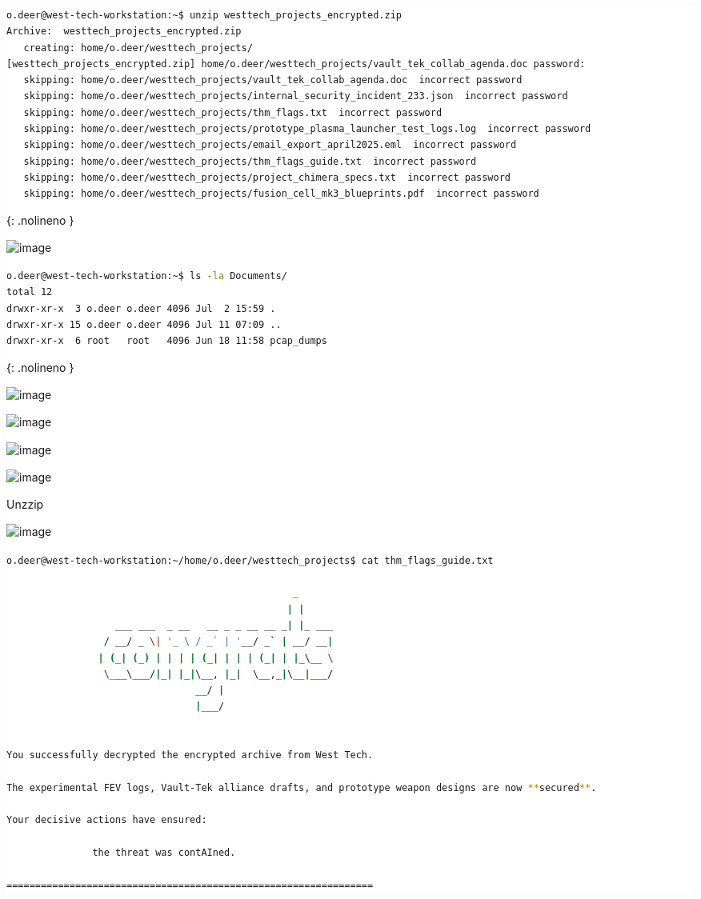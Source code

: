 ```bash
o.deer@west-tech-workstation:~$ unzip westtech_projects_encrypted.zip 
Archive:  westtech_projects_encrypted.zip
   creating: home/o.deer/westtech_projects/
[westtech_projects_encrypted.zip] home/o.deer/westtech_projects/vault_tek_collab_agenda.doc password: 
   skipping: home/o.deer/westtech_projects/vault_tek_collab_agenda.doc  incorrect password
   skipping: home/o.deer/westtech_projects/internal_security_incident_233.json  incorrect password
   skipping: home/o.deer/westtech_projects/thm_flags.txt  incorrect password
   skipping: home/o.deer/westtech_projects/prototype_plasma_launcher_test_logs.log  incorrect password
   skipping: home/o.deer/westtech_projects/email_export_april2025.eml  incorrect password
   skipping: home/o.deer/westtech_projects/thm_flags_guide.txt  incorrect password
   skipping: home/o.deer/westtech_projects/project_chimera_specs.txt  incorrect password
   skipping: home/o.deer/westtech_projects/fusion_cell_mk3_blueprints.pdf  incorrect password
```
{: .nolineno }

![image](https://gist.github.com/user-attachments/assets/20a93142-d9be-47dd-ab56-7fc0f4f743ea)

```bash
o.deer@west-tech-workstation:~$ ls -la Documents/
total 12
drwxr-xr-x  3 o.deer o.deer 4096 Jul  2 15:59 .
drwxr-xr-x 15 o.deer o.deer 4096 Jul 11 07:09 ..
drwxr-xr-x  6 root   root   4096 Jun 18 11:58 pcap_dumps
```
{: .nolineno }

![image](https://gist.github.com/user-attachments/assets/98a638fc-5196-47e5-bd68-8c84e400f3f3)

![image](https://gist.github.com/user-attachments/assets/a40ad1fa-b058-425a-bbb4-2fbc6b2e113e)

![image](https://gist.github.com/user-attachments/assets/7ce2df72-f5d6-40ea-91fc-30e4ea4820c1)

![image](https://gist.github.com/user-attachments/assets/e64461c6-5dcf-499a-bf0a-47f3fbe91fb1)

Unzzip

![image](https://gist.github.com/user-attachments/assets/53c71c89-343c-45d1-a1ff-6c751861c1c8)

```bash
o.deer@west-tech-workstation:~/home/o.deer/westtech_projects$ cat thm_flags_guide.txt

                                                  _       
                                                 | |      
                   ___ ___  _ __   __ _ _ __ __ _| |_ ___ 
                 / __/ _ \| '_ \ / _` | '__/ _` | __/ __|
                | (_| (_) | | | | (_| | | | (_| | |_\__ \
                 \___\___/|_| |_|\__, |_|  \__,_|\__|___/
                                 __/ |                  
                                 |___/      


You successfully decrypted the encrypted archive from West Tech.

The experimental FEV logs, Vault-Tek alliance drafts, and prototype weapon designs are now **secured**.

Your decisive actions have ensured:

               the threat was contAIned.

================================================================

```